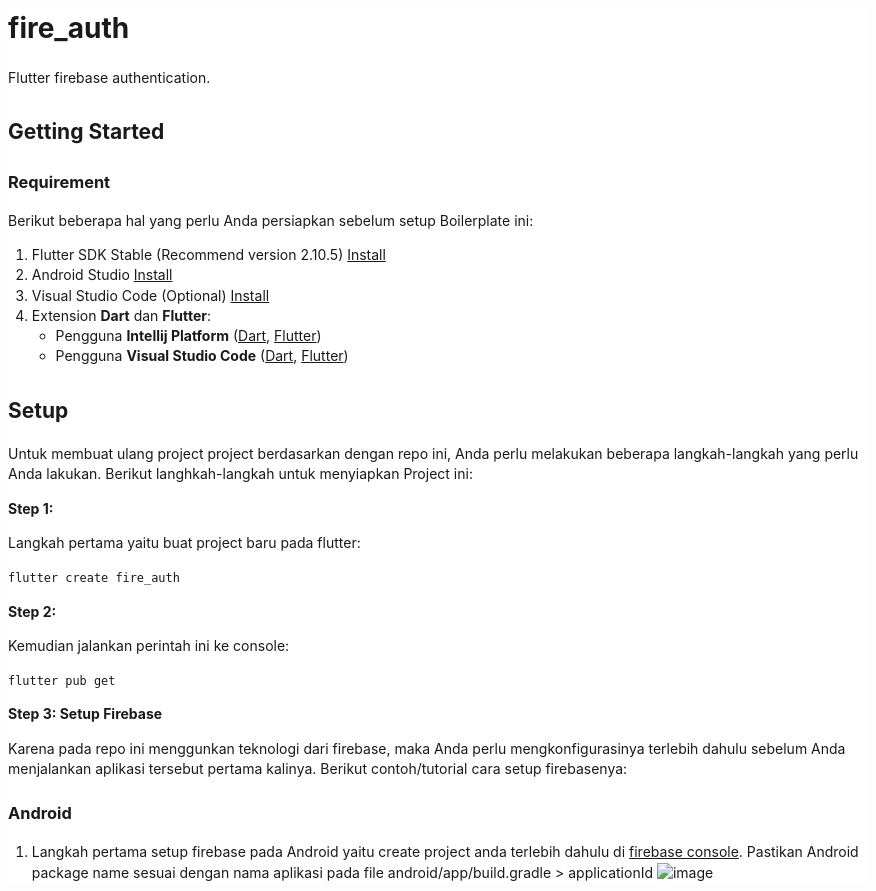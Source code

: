 # fire_auth

Flutter firebase authentication.

## Getting Started

### Requirement

Berikut beberapa hal yang perlu Anda persiapkan sebelum setup Boilerplate ini:

1. Flutter SDK Stable (Recommend version 2.10.5) [Install](https://flutter.dev/docs/get-started/install)
2. Android Studio [Install](https://developer.android.com/studio)
3. Visual Studio Code (Optional) [Install](https://code.visualstudio.com/)
4. Extension **Dart** dan **Flutter**:
    - Pengguna **Intellij Platform** ([Dart](https://plugins.jetbrains.com/plugin/6351-dart), [Flutter](https://plugins.jetbrains.com/plugin/9212-flutter))
    - Pengguna **Visual Studio Code** ([Dart](https://marketplace.visualstudio.com/items?itemName=Dart-Code.dart-code), [Flutter](https://marketplace.visualstudio.com/items?itemName=Dart-Code.flutter))

## Setup

Untuk membuat ulang project project berdasarkan dengan repo ini, Anda perlu melakukan beberapa langkah-langkah yang perlu Anda lakukan. Berikut langhkah-langkah untuk menyiapkan Project ini:

**Step 1:**

Langkah pertama yaitu buat project baru pada flutter:

```bash
flutter create fire_auth
```

**Step 2:**

Kemudian jalankan perintah ini ke console:

```bash
flutter pub get
```

**Step 3: Setup Firebase**

Karena pada repo ini menggunkan teknologi dari firebase, maka Anda perlu mengkonfigurasinya terlebih dahulu sebelum Anda menjalankan aplikasi tersebut pertama kalinya. Berikut contoh/tutorial cara setup firebasenya:

### Android

1. Langkah pertama setup firebase pada Android yaitu create project anda terlebih dahulu di [firebase console](https://console.firebase.google.com/). Pastikan Android package name sesuai dengan nama aplikasi pada file android/app/build.gradle > applicationId
![image](https://user-images.githubusercontent.com/52303525/171988126-68400c41-1d8d-4a92-b743-a1b654ab61f4.png)
